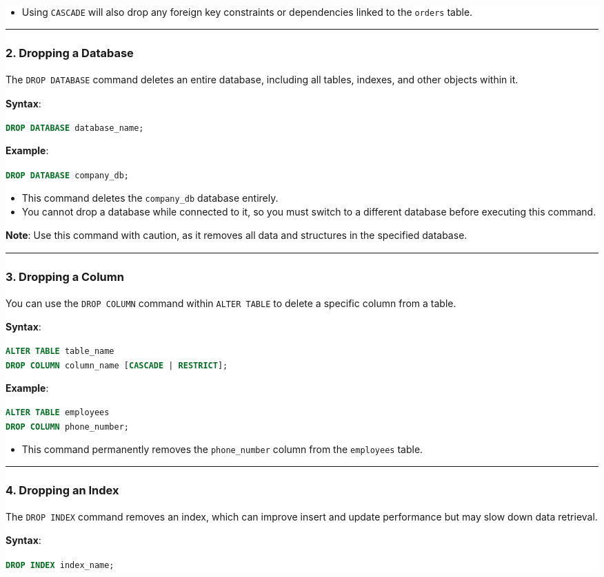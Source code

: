 - Using `CASCADE` will also drop any foreign key constraints or dependencies linked to the `orders` table.

---

### 2. **Dropping a Database**

The `DROP DATABASE` command deletes an entire database, including all tables, indexes, and other objects within it.

**Syntax**:
```sql
DROP DATABASE database_name;
```

**Example**:
```sql
DROP DATABASE company_db;
```

- This command deletes the `company_db` database entirely.
- You cannot drop a database while connected to it, so you must switch to a different database before executing this command.

**Note**: Use this command with caution, as it removes all data and structures in the specified database.

---

### 3. **Dropping a Column**

You can use the `DROP COLUMN` command within `ALTER TABLE` to delete a specific column from a table.

**Syntax**:
```sql
ALTER TABLE table_name
DROP COLUMN column_name [CASCADE | RESTRICT];
```

**Example**:
```sql
ALTER TABLE employees
DROP COLUMN phone_number;
```

- This command permanently removes the `phone_number` column from the `employees` table.

---

### 4. **Dropping an Index**

The `DROP INDEX` command removes an index, which can improve insert and update performance but may slow down data retrieval.

**Syntax**:
```sql
DROP INDEX index_name;
```
